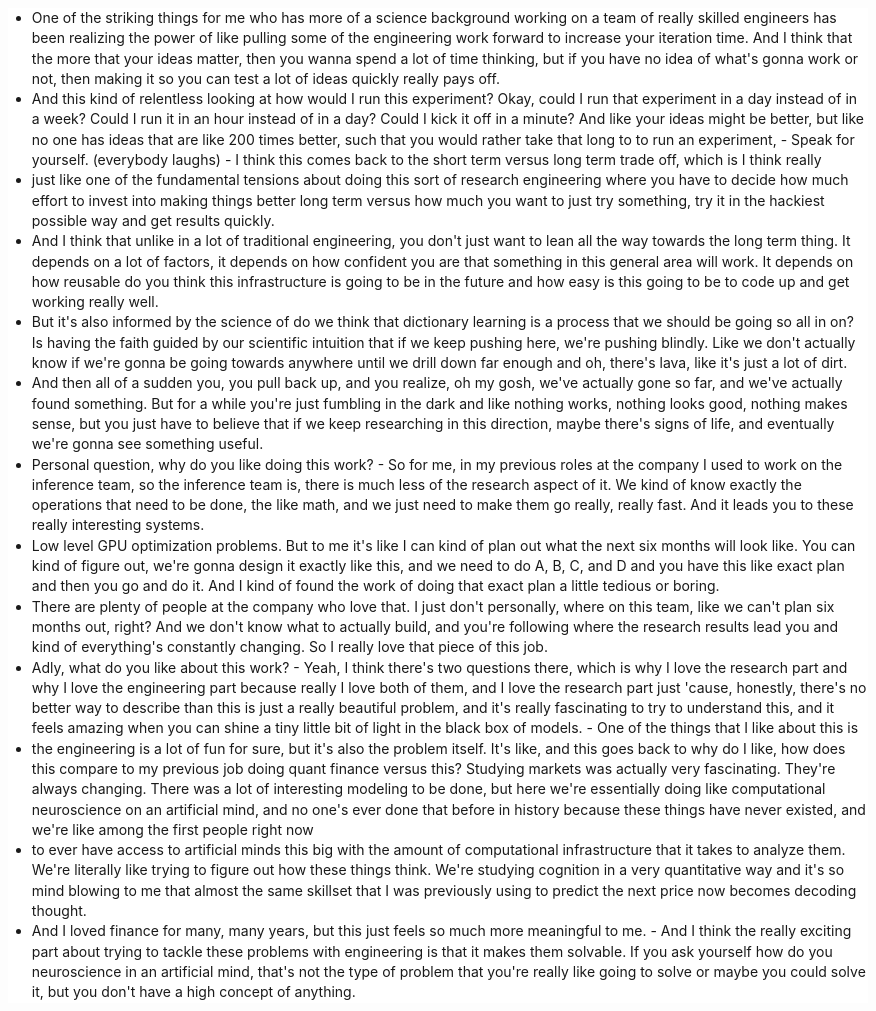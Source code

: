 - One of the striking things for me who has more of a science background working on a team of really skilled engineers has been realizing the power of like pulling some of the engineering work forward to increase your iteration time. And I think that the more that your ideas matter, then you wanna spend a lot of time thinking, but if you have no idea of what's gonna work or not, then making it so you can test a lot of ideas quickly really pays off.
- And this kind of relentless looking at how would I run this experiment? Okay, could I run that experiment in a day instead of in a week? Could I run it in an hour instead of in a day? Could I kick it off in a minute? And like your ideas might be better, but like no one has ideas that are like 200 times better, such that you would rather take that long to to run an experiment, - Speak for yourself. (everybody laughs) - I think this comes back to the short term versus long term trade off, which is I think really
- just like one of the fundamental tensions about doing this sort of research engineering where you have to decide how much effort to invest into making things better long term versus how much you want to just try something, try it in the hackiest possible way and get results quickly.
- And I think that unlike in a lot of traditional engineering, you don't just want to lean all the way towards the long term thing. It depends on a lot of factors, it depends on how confident you are that something in this general area will work. It depends on how reusable do you think this infrastructure is going to be in the future and how easy is this going to be to code up and get working really well.
- But it's also informed by the science of do we think that dictionary learning is a process that we should be going so all in on? Is having the faith guided by our scientific intuition that if we keep pushing here, we're pushing blindly. Like we don't actually know if we're gonna be going towards anywhere until we drill down far enough and oh, there's lava, like it's just a lot of dirt.
- And then all of a sudden you, you pull back up, and you realize, oh my gosh, we've actually gone so far, and we've actually found something. But for a while you're just fumbling in the dark and like nothing works, nothing looks good, nothing makes sense, but you just have to believe that if we keep researching in this direction, maybe there's signs of life, and eventually we're gonna see something useful.
- Personal question, why do you like doing this work? - So for me, in my previous roles at the company I used to work on the inference team, so the inference team is, there is much less of the research aspect of it. We kind of know exactly the operations that need to be done, the like math, and we just need to make them go really, really fast. And it leads you to these really interesting systems.
- Low level GPU optimization problems. But to me it's like I can kind of plan out what the next six months will look like. You can kind of figure out, we're gonna design it exactly like this, and we need to do A, B, C, and D and you have this like exact plan and then you go and do it. And I kind of found the work of doing that exact plan a little tedious or boring.
- There are plenty of people at the company who love that. I just don't personally, where on this team, like we can't plan six months out, right? And we don't know what to actually build, and you're following where the research results lead you and kind of everything's constantly changing. So I really love that piece of this job.
- Adly, what do you like about this work? - Yeah, I think there's two questions there, which is why I love the research part and why I love the engineering part because really I love both of them, and I love the research part just 'cause, honestly, there's no better way to describe than this is just a really beautiful problem, and it's really fascinating to try to understand this, and it feels amazing when you can shine a tiny little bit of light in the black box of models. - One of the things that I like about this is
- the engineering is a lot of fun for sure, but it's also the problem itself. It's like, and this goes back to why do I like, how does this compare to my previous job doing quant finance versus this? Studying markets was actually very fascinating. They're always changing. There was a lot of interesting modeling to be done, but here we're essentially doing like computational neuroscience on an artificial mind, and no one's ever done that before in history because these things have never existed, and we're like among the first people right now
- to ever have access to artificial minds this big with the amount of computational infrastructure that it takes to analyze them. We're literally like trying to figure out how these things think. We're studying cognition in a very quantitative way and it's so mind blowing to me that almost the same skillset that I was previously using to predict the next price now becomes decoding thought.
- And I loved finance for many, many years, but this just feels so much more meaningful to me. - And I think the really exciting part about trying to tackle these problems with engineering is that it makes them solvable. If you ask yourself how do you neuroscience in an artificial mind, that's not the type of problem that you're really like going to solve or maybe you could solve it, but you don't have a high concept of anything.